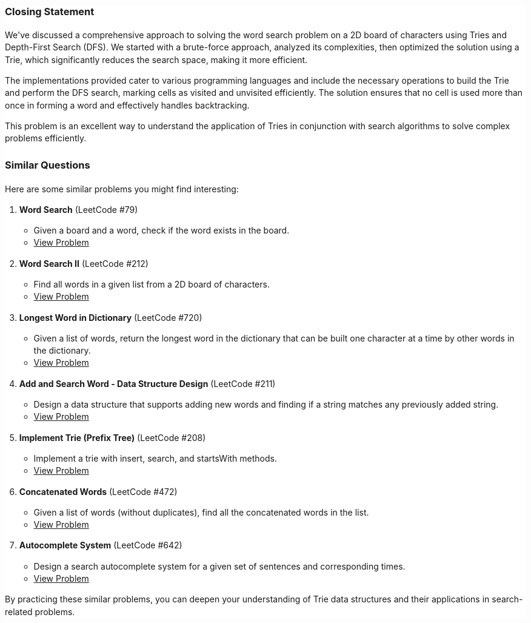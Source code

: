 
### Closing Statement

We've discussed a comprehensive approach to solving the word search problem on a 2D board of characters using Tries and Depth-First Search (DFS). We started with a brute-force approach, analyzed its complexities, then optimized the solution using a Trie, which significantly reduces the search space, making it more efficient.

The implementations provided cater to various programming languages and include the necessary operations to build the Trie and perform the DFS search, marking cells as visited and unvisited efficiently. The solution ensures that no cell is used more than once in forming a word and effectively handles backtracking.

This problem is an excellent way to understand the application of Tries in conjunction with search algorithms to solve complex problems efficiently.

### Similar Questions

Here are some similar problems you might find interesting:

1. **Word Search** (LeetCode #79)
   - Given a board and a word, check if the word exists in the board.
   - [View Problem](https://leetcode.com/problems/word-search/)

2. **Word Search II** (LeetCode #212)
   - Find all words in a given list from a 2D board of characters.
   - [View Problem](https://leetcode.com/problems/word-search-ii/)

3. **Longest Word in Dictionary** (LeetCode #720)
   - Given a list of words, return the longest word in the dictionary that can be built one character at a time by other words in the dictionary.
   - [View Problem](https://leetcode.com/problems/longest-word-in-dictionary/)

4. **Add and Search Word - Data Structure Design** (LeetCode #211)
   - Design a data structure that supports adding new words and finding if a string matches any previously added string.
   - [View Problem](https://leetcode.com/problems/add-and-search-word-data-structure-design/)

5. **Implement Trie (Prefix Tree)** (LeetCode #208)
   - Implement a trie with insert, search, and startsWith methods.
   - [View Problem](https://leetcode.com/problems/implement-trie-prefix-tree/)

6. **Concatenated Words** (LeetCode #472)
   - Given a list of words (without duplicates), find all the concatenated words in the list.
   - [View Problem](https://leetcode.com/problems/concatenated-words/)

7. **Autocomplete System** (LeetCode #642)
   - Design a search autocomplete system for a given set of sentences and corresponding times.
   - [View Problem](https://leetcode.com/problems/design-search-autocomplete-system/)

By practicing these similar problems, you can deepen your understanding of Trie data structures and their applications in search-related problems.